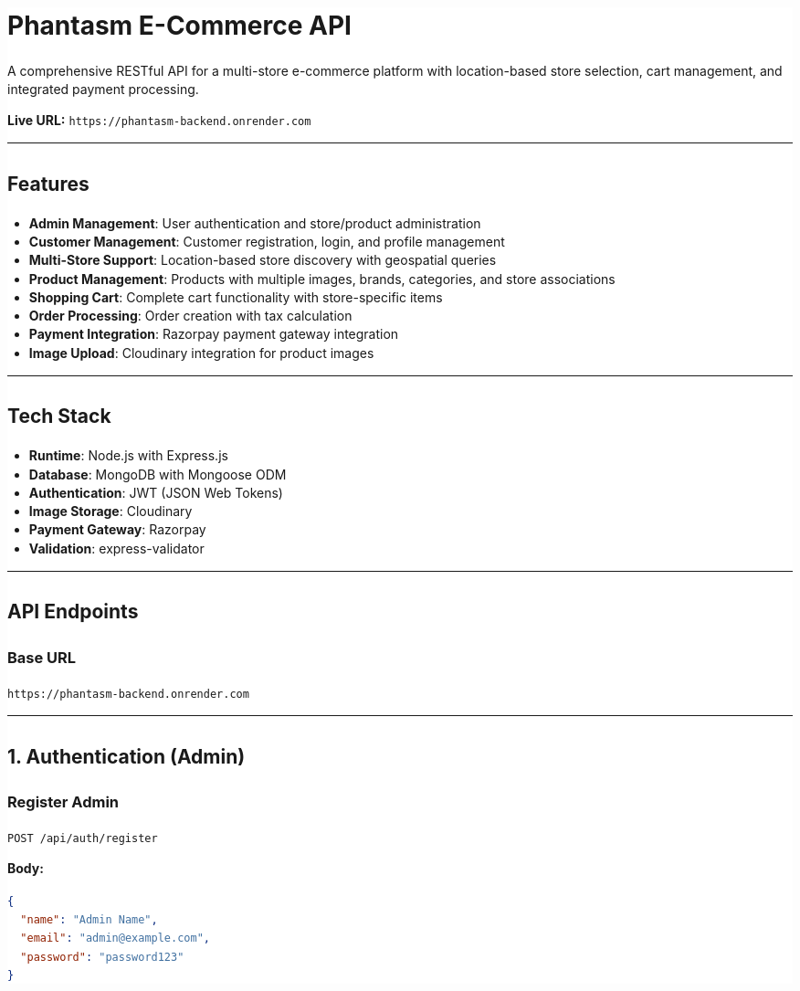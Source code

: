 # Phantasm E-Commerce API

A comprehensive RESTful API for a multi-store e-commerce platform with location-based store selection, cart management, and integrated payment processing.

**Live URL:** `https://phantasm-backend.onrender.com`

---

## Features

- **Admin Management**: User authentication and store/product administration
- **Customer Management**: Customer registration, login, and profile management
- **Multi-Store Support**: Location-based store discovery with geospatial queries
- **Product Management**: Products with multiple images, brands, categories, and store associations
- **Shopping Cart**: Complete cart functionality with store-specific items
- **Order Processing**: Order creation with tax calculation
- **Payment Integration**: Razorpay payment gateway integration
- **Image Upload**: Cloudinary integration for product images

---

## Tech Stack

- **Runtime**: Node.js with Express.js
- **Database**: MongoDB with Mongoose ODM
- **Authentication**: JWT (JSON Web Tokens)
- **Image Storage**: Cloudinary
- **Payment Gateway**: Razorpay
- **Validation**: express-validator

---

## API Endpoints

### Base URL
```
https://phantasm-backend.onrender.com
```

---

## 1. Authentication (Admin)

### Register Admin
```http
POST /api/auth/register
```

**Body:**
```json
{
  "name": "Admin Name",
  "email": "admin@example.com",
  "password": "password123"
}
```
